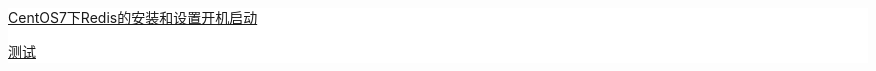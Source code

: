 [CentOS7下Redis的安装和设置开机启动](https://blog.csdn.net/Jeffid/article/details/84642388)



[测试](<https://mp.weixin.qq.com/s?__biz=MzUxMDk5Mjk2Mw==&mid=2247484092&idx=1&sn=458ca6eda2260bfd5d8c40bb285b56d3&chksm=f97b3590ce0cbc866948589d9a827efc0e25b73bfc5d6ba50c6bdee027d68f292dcfe94cef49&scene=0&xtrack=1&key=ac0a697a2870cbd13ebac9dda73c8e8abbf3316a6d38f6c2cb05e5d5364755c2dca70c80eff1a7eac9b24aa8ccae9a4ebe8db447eb1447e5b036133cd1a1506a68af21659e15990df7ead754eb95da6e&ascene=1&uin=MjA4MjY1NTYxNA%3D%3D&devicetype=Windows+10&version=62060833&lang=zh_CN&pass_ticket=26Cfa52O5zrKqGfA3o0rckh2iPSGdmPFarKhvJd6lWbKWtKXi5TXHYP3C3B%2FAFci>)